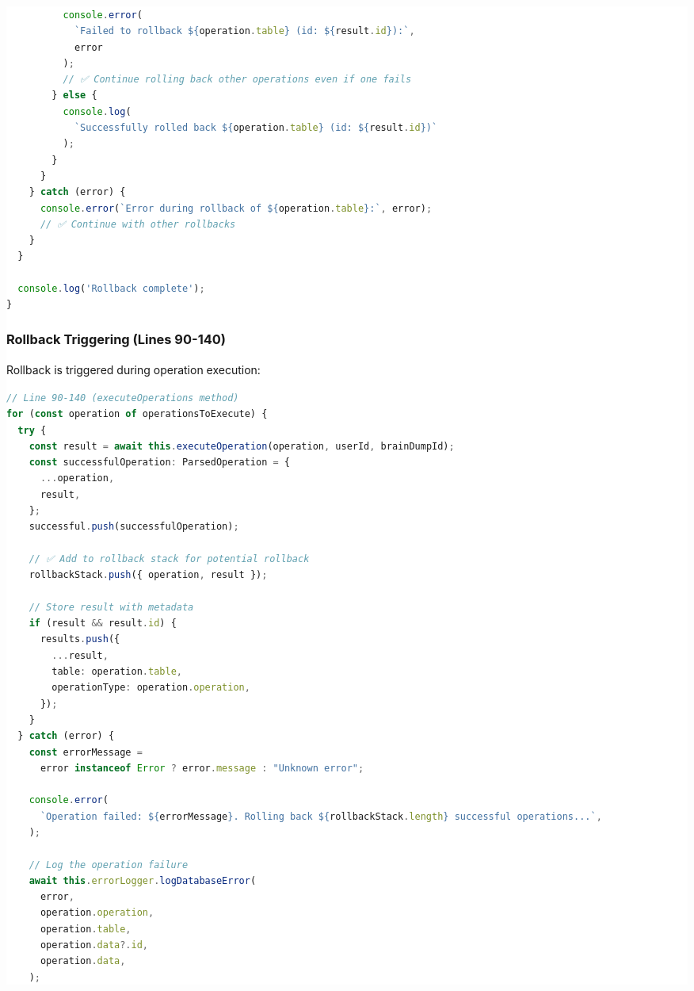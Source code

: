 ```typescript
          console.error(
            `Failed to rollback ${operation.table} (id: ${result.id}):`,
            error
          );
          // ✅ Continue rolling back other operations even if one fails
        } else {
          console.log(
            `Successfully rolled back ${operation.table} (id: ${result.id})`
          );
        }
      }
    } catch (error) {
      console.error(`Error during rollback of ${operation.table}:`, error);
      // ✅ Continue with other rollbacks
    }
  }

  console.log('Rollback complete');
}
```

### Rollback Triggering (Lines 90-140)

Rollback is triggered during operation execution:

```typescript
// Line 90-140 (executeOperations method)
for (const operation of operationsToExecute) {
  try {
    const result = await this.executeOperation(operation, userId, brainDumpId);
    const successfulOperation: ParsedOperation = {
      ...operation,
      result,
    };
    successful.push(successfulOperation);

    // ✅ Add to rollback stack for potential rollback
    rollbackStack.push({ operation, result });

    // Store result with metadata
    if (result && result.id) {
      results.push({
        ...result,
        table: operation.table,
        operationType: operation.operation,
      });
    }
  } catch (error) {
    const errorMessage =
      error instanceof Error ? error.message : "Unknown error";

    console.error(
      `Operation failed: ${errorMessage}. Rolling back ${rollbackStack.length} successful operations...`,
    );

    // Log the operation failure
    await this.errorLogger.logDatabaseError(
      error,
      operation.operation,
      operation.table,
      operation.data?.id,
      operation.data,
    );
```
